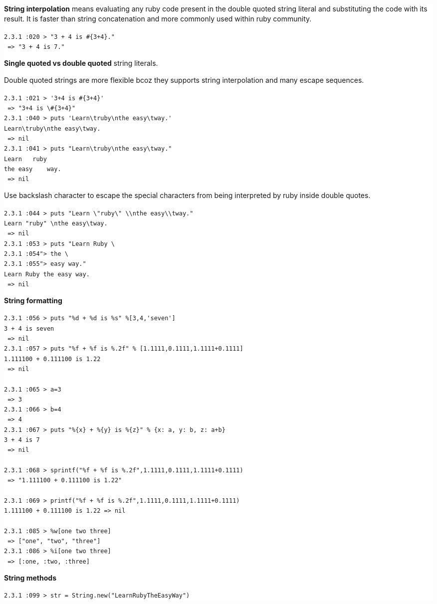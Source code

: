 **String interpolation** means evaluating any ruby code present in the double quoted string literal and substituting the code with its result.
It is faster than string concatenation and more commonly used within ruby community.
```
2.3.1 :020 > "3 + 4 is #{3+4}."
 => "3 + 4 is 7." 
```

**Single quoted vs double quoted** string literals.

Double quoted strings are more flexible bcoz they supports string interpolation and many escape sequences.
```
2.3.1 :021 > '3+4 is #{3+4}'
 => "3+4 is \#{3+4}"
2.3.1 :040 > puts 'Learn\truby\nthe easy\tway.'
Learn\truby\nthe easy\tway.
 => nil 
2.3.1 :041 > puts "Learn\truby\nthe easy\tway."
Learn	ruby
the easy	way.
 => nil 
 ```
Use backslash character to escape the special characters from being interpreted by ruby inside double quotes.
```
2.3.1 :044 > puts "Learn \"ruby\" \\nthe easy\\tway."
Learn "ruby" \nthe easy\tway.
 => nil 
2.3.1 :053 > puts "Learn Ruby \
2.3.1 :054"> the \
2.3.1 :055"> easy way."
Learn Ruby the easy way.
 => nil 
```
**String formatting**
```
2.3.1 :056 > puts "%d + %d is %s" %[3,4,'seven']
3 + 4 is seven
 => nil 
2.3.1 :057 > puts "%f + %f is %.2f" % [1.1111,0.1111,1.1111+0.1111]
1.111100 + 0.111100 is 1.22
 => nil 
 
2.3.1 :065 > a=3
 => 3 
2.3.1 :066 > b=4
 => 4 
2.3.1 :067 > puts "%{x} + %{y} is %{z}" % {x: a, y: b, z: a+b} 
3 + 4 is 7
 => nil 
 
2.3.1 :068 > sprintf("%f + %f is %.2f",1.1111,0.1111,1.1111+0.1111)
 => "1.111100 + 0.111100 is 1.22" 
 
2.3.1 :069 > printf("%f + %f is %.2f",1.1111,0.1111,1.1111+0.1111)
1.111100 + 0.111100 is 1.22 => nil 

2.3.1 :085 > %w[one two three]
 => ["one", "two", "three"] 
2.3.1 :086 > %i[one two three]
 => [:one, :two, :three]
```
**String methods**
```
2.3.1 :099 > str = String.new("LearnRubyTheEasyWay")
```